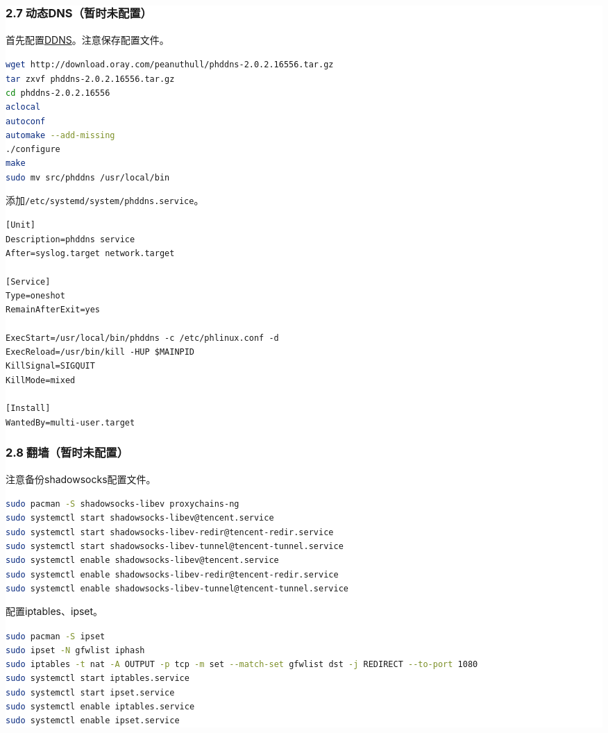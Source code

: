 ### 2.7 动态DNS（暂时未配置）

首先配置[DDNS](http://service.oray.com/question/116.html)。注意保存配置文件。

```bash
wget http://download.oray.com/peanuthull/phddns-2.0.2.16556.tar.gz
tar zxvf phddns-2.0.2.16556.tar.gz
cd phddns-2.0.2.16556
aclocal
autoconf
automake --add-missing
./configure
make
sudo mv src/phddns /usr/local/bin
```

添加`/etc/systemd/system/phddns.service`。

```text
[Unit]
Description=phddns service
After=syslog.target network.target

[Service]
Type=oneshot
RemainAfterExit=yes

ExecStart=/usr/local/bin/phddns -c /etc/phlinux.conf -d
ExecReload=/usr/bin/kill -HUP $MAINPID
KillSignal=SIGQUIT
KillMode=mixed

[Install]
WantedBy=multi-user.target
```

### 2.8 翻墙（暂时未配置）

注意备份shadowsocks配置文件。

```bash
sudo pacman -S shadowsocks-libev proxychains-ng
sudo systemctl start shadowsocks-libev@tencent.service
sudo systemctl start shadowsocks-libev-redir@tencent-redir.service
sudo systemctl start shadowsocks-libev-tunnel@tencent-tunnel.service
sudo systemctl enable shadowsocks-libev@tencent.service
sudo systemctl enable shadowsocks-libev-redir@tencent-redir.service
sudo systemctl enable shadowsocks-libev-tunnel@tencent-tunnel.service
```

配置iptables、ipset。

```bash
sudo pacman -S ipset
sudo ipset -N gfwlist iphash
sudo iptables -t nat -A OUTPUT -p tcp -m set --match-set gfwlist dst -j REDIRECT --to-port 1080
sudo systemctl start iptables.service
sudo systemctl start ipset.service
sudo systemctl enable iptables.service
sudo systemctl enable ipset.service
```

